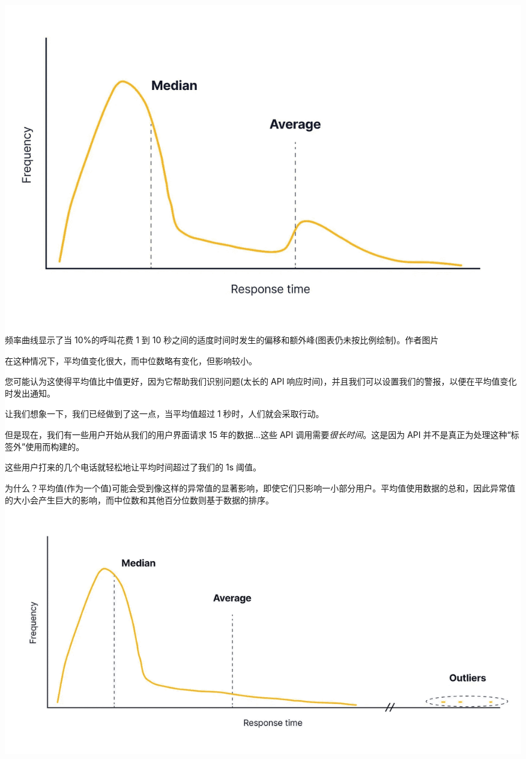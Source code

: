 ![](img/7793d0ecda11a444cde9a690679480f9.png)

频率曲线显示了当 10%的呼叫花费 1 到 10 秒之间的适度时间时发生的偏移和额外峰(图表仍未按比例绘制)。作者图片

在这种情况下，平均值变化很大，而中位数略有变化，但影响较小。

您可能认为这使得平均值比中值更好，因为它帮助我们识别问题(太长的 API 响应时间)，并且我们可以设置我们的警报，以便在平均值变化时发出通知。

让我们想象一下，我们已经做到了这一点，当平均值超过 1 秒时，人们就会采取行动。

但是现在，我们有一些用户开始从我们的用户界面请求 15 年的数据…这些 API 调用需要*很长时间*。这是因为 API 并不是真正为处理这种“标签外”使用而构建的。

这些用户打来的几个电话就轻松地让平均时间超过了我们的 1s 阈值。

为什么？平均值(作为一个值)可能会受到像这样的异常值的显著影响，即使它们只影响一小部分用户。平均值使用数据的总和，因此异常值的大小会产生巨大的影响，而中位数和其他百分位数则基于数据的排序。

![](img/f9e30e7a7acc7b0eb7e9bf0135dcc478.png)
